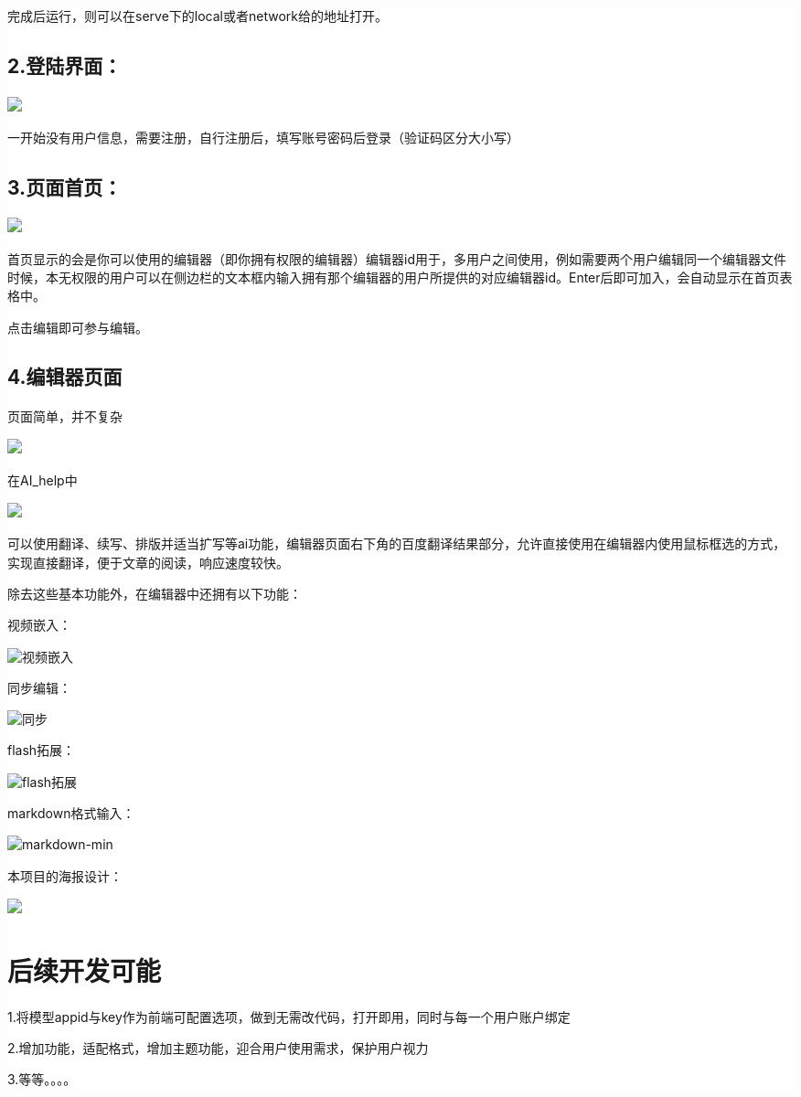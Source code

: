 完成后运行，则可以在serve下的local或者network给的地址打开。

## 2.登陆界面：

![](https://github.com/1999684/picx-images-hosting/raw/master/课设/项目管理/1719010947523.3yeb5z1mdq.webp)

一开始没有用户信息，需要注册，自行注册后，填写账号密码后登录（验证码区分大小写）

## 3.页面首页：

![](https://github.com/1999684/picx-images-hosting/raw/master/课设/项目管理/1719011060584.231qdcrkhv.webp)

首页显示的会是你可以使用的编辑器（即你拥有权限的编辑器）编辑器id用于，多用户之间使用，例如需要两个用户编辑同一个编辑器文件时候，本无权限的用户可以在侧边栏的文本框内输入拥有那个编辑器的用户所提供的对应编辑器id。Enter后即可加入，会自动显示在首页表格中。

点击编辑即可参与编辑。

## 4.编辑器页面

页面简单，并不复杂

![](https://github.com/1999684/picx-images-hosting/raw/master/课设/项目管理/1719011372532.1aouvmho2n.webp)

在AI_help中

![](https://github.com/1999684/picx-images-hosting/raw/master/课设/项目管理/3.92pzv9co9n.webp)

可以使用翻译、续写、排版并适当扩写等ai功能，编辑器页面右下角的百度翻译结果部分，允许直接使用在编辑器内使用鼠标框选的方式，实现直接翻译，便于文章的阅读，响应速度较快。

除去这些基本功能外，在编辑器中还拥有以下功能：

视频嵌入：

![视频嵌入](https://github.com/1999684/picx-images-hosting/raw/master/课设/项目管理/视频嵌入.7w6omnqxnw.gif)

同步编辑：

![同步](https://github.com/1999684/picx-images-hosting/raw/master/课设/项目管理/同步.51e0gvbqs4.gif)

flash拓展：

![flash拓展](https://github.com/1999684/picx-images-hosting/raw/master/课设/项目管理/flash拓展.60u3u1ehuy.gif)

markdown格式输入：

![markdown-min](https://github.com/1999684/picx-images-hosting/raw/master/课设/项目管理/markdown-min.969lszwry9.gif)

本项目的海报设计：

![](https://github.com/1999684/picx-images-hosting/raw/master/课设/项目管理/海报？.1hs2r291as.webp)

# 后续开发可能

1.将模型appid与key作为前端可配置选项，做到无需改代码，打开即用，同时与每一个用户账户绑定

2.增加功能，适配格式，增加主题功能，迎合用户使用需求，保护用户视力

3.等等。。。。
